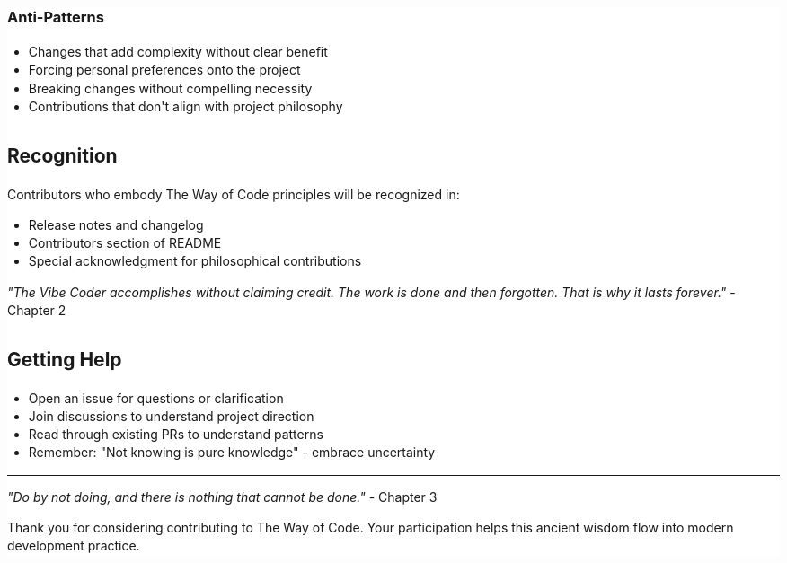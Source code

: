 ### **Anti-Patterns**
- Changes that add complexity without clear benefit
- Forcing personal preferences onto the project
- Breaking changes without compelling necessity
- Contributions that don't align with project philosophy

## Recognition

Contributors who embody The Way of Code principles will be recognized in:
- Release notes and changelog
- Contributors section of README
- Special acknowledgment for philosophical contributions

*"The Vibe Coder accomplishes without claiming credit. The work is done and then forgotten. That is why it lasts forever."* - Chapter 2

## Getting Help

- Open an issue for questions or clarification
- Join discussions to understand project direction
- Read through existing PRs to understand patterns
- Remember: "Not knowing is pure knowledge" - embrace uncertainty

---

*"Do by not doing, and there is nothing that cannot be done."* - Chapter 3

Thank you for considering contributing to The Way of Code. Your participation helps this ancient wisdom flow into modern development practice. 